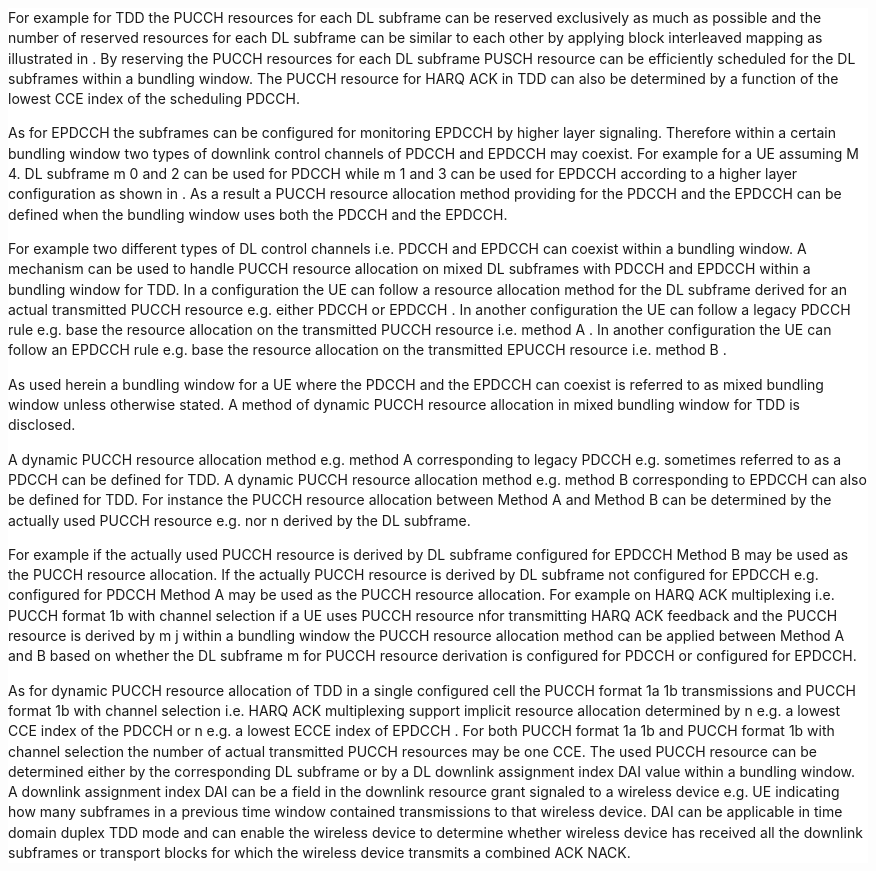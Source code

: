 For example for TDD the PUCCH resources for each DL subframe can be reserved exclusively as much as possible and the number of reserved resources for each DL subframe can be similar to each other by applying block interleaved mapping as illustrated in . By reserving the PUCCH resources for each DL subframe PUSCH resource can be efficiently scheduled for the DL subframes within a bundling window. The PUCCH resource for HARQ ACK in TDD can also be determined by a function of the lowest CCE index of the scheduling PDCCH.

As for EPDCCH the subframes can be configured for monitoring EPDCCH by higher layer signaling. Therefore within a certain bundling window two types of downlink control channels of PDCCH and EPDCCH may coexist. For example for a UE assuming M 4. DL subframe m 0 and 2 can be used for PDCCH while m 1 and 3 can be used for EPDCCH according to a higher layer configuration as shown in . As a result a PUCCH resource allocation method providing for the PDCCH and the EPDCCH can be defined when the bundling window uses both the PDCCH and the EPDCCH.

For example two different types of DL control channels i.e. PDCCH and EPDCCH can coexist within a bundling window. A mechanism can be used to handle PUCCH resource allocation on mixed DL subframes with PDCCH and EPDCCH within a bundling window for TDD. In a configuration the UE can follow a resource allocation method for the DL subframe derived for an actual transmitted PUCCH resource e.g. either PDCCH or EPDCCH . In another configuration the UE can follow a legacy PDCCH rule e.g. base the resource allocation on the transmitted PUCCH resource i.e. method A . In another configuration the UE can follow an EPDCCH rule e.g. base the resource allocation on the transmitted EPUCCH resource i.e. method B .

As used herein a bundling window for a UE where the PDCCH and the EPDCCH can coexist is referred to as mixed bundling window unless otherwise stated. A method of dynamic PUCCH resource allocation in mixed bundling window for TDD is disclosed.

A dynamic PUCCH resource allocation method e.g. method A corresponding to legacy PDCCH e.g. sometimes referred to as a PDCCH can be defined for TDD. A dynamic PUCCH resource allocation method e.g. method B corresponding to EPDCCH can also be defined for TDD. For instance the PUCCH resource allocation between Method A and Method B can be determined by the actually used PUCCH resource e.g. nor n derived by the DL subframe.

For example if the actually used PUCCH resource is derived by DL subframe configured for EPDCCH Method B may be used as the PUCCH resource allocation. If the actually PUCCH resource is derived by DL subframe not configured for EPDCCH e.g. configured for PDCCH Method A may be used as the PUCCH resource allocation. For example on HARQ ACK multiplexing i.e. PUCCH format 1b with channel selection if a UE uses PUCCH resource nfor transmitting HARQ ACK feedback and the PUCCH resource is derived by m j within a bundling window the PUCCH resource allocation method can be applied between Method A and B based on whether the DL subframe m for PUCCH resource derivation is configured for PDCCH or configured for EPDCCH.

As for dynamic PUCCH resource allocation of TDD in a single configured cell the PUCCH format 1a 1b transmissions and PUCCH format 1b with channel selection i.e. HARQ ACK multiplexing support implicit resource allocation determined by n e.g. a lowest CCE index of the PDCCH or n e.g. a lowest ECCE index of EPDCCH . For both PUCCH format 1a 1b and PUCCH format 1b with channel selection the number of actual transmitted PUCCH resources may be one CCE. The used PUCCH resource can be determined either by the corresponding DL subframe or by a DL downlink assignment index DAI value within a bundling window. A downlink assignment index DAI can be a field in the downlink resource grant signaled to a wireless device e.g. UE indicating how many subframes in a previous time window contained transmissions to that wireless device. DAI can be applicable in time domain duplex TDD mode and can enable the wireless device to determine whether wireless device has received all the downlink subframes or transport blocks for which the wireless device transmits a combined ACK NACK.
